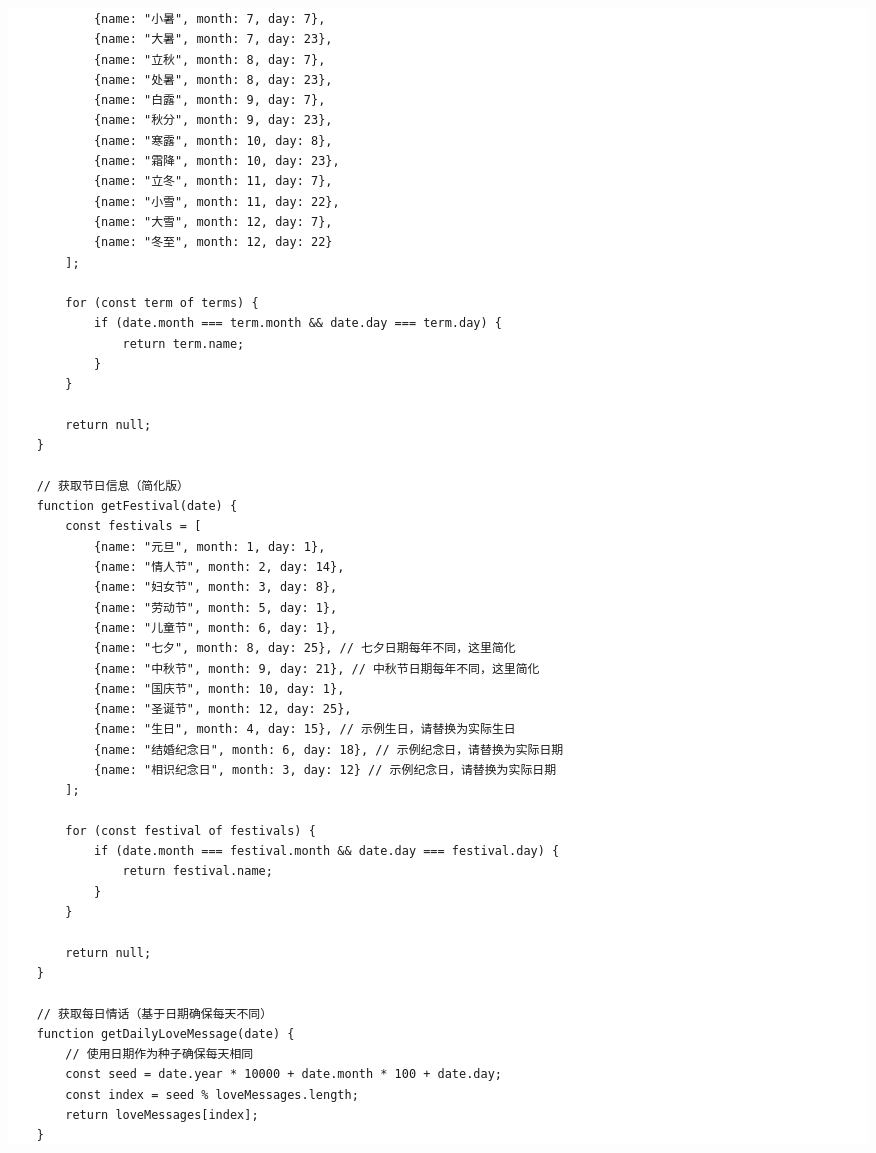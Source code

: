                 {name: "小暑", month: 7, day: 7},
                {name: "大暑", month: 7, day: 23},
                {name: "立秋", month: 8, day: 7},
                {name: "处暑", month: 8, day: 23},
                {name: "白露", month: 9, day: 7},
                {name: "秋分", month: 9, day: 23},
                {name: "寒露", month: 10, day: 8},
                {name: "霜降", month: 10, day: 23},
                {name: "立冬", month: 11, day: 7},
                {name: "小雪", month: 11, day: 22},
                {name: "大雪", month: 12, day: 7},
                {name: "冬至", month: 12, day: 22}
            ];
            
            for (const term of terms) {
                if (date.month === term.month && date.day === term.day) {
                    return term.name;
                }
            }
            
            return null;
        }
        
        // 获取节日信息（简化版）
        function getFestival(date) {
            const festivals = [
                {name: "元旦", month: 1, day: 1},
                {name: "情人节", month: 2, day: 14},
                {name: "妇女节", month: 3, day: 8},
                {name: "劳动节", month: 5, day: 1},
                {name: "儿童节", month: 6, day: 1},
                {name: "七夕", month: 8, day: 25}, // 七夕日期每年不同，这里简化
                {name: "中秋节", month: 9, day: 21}, // 中秋节日期每年不同，这里简化
                {name: "国庆节", month: 10, day: 1},
                {name: "圣诞节", month: 12, day: 25},
                {name: "生日", month: 4, day: 15}, // 示例生日，请替换为实际生日
                {name: "结婚纪念日", month: 6, day: 18}, // 示例纪念日，请替换为实际日期
                {name: "相识纪念日", month: 3, day: 12} // 示例纪念日，请替换为实际日期
            ];
            
            for (const festival of festivals) {
                if (date.month === festival.month && date.day === festival.day) {
                    return festival.name;
                }
            }
            
            return null;
        }
        
        // 获取每日情话（基于日期确保每天不同）
        function getDailyLoveMessage(date) {
            // 使用日期作为种子确保每天相同
            const seed = date.year * 10000 + date.month * 100 + date.day;
            const index = seed % loveMessages.length;
            return loveMessages[index];
        }
        